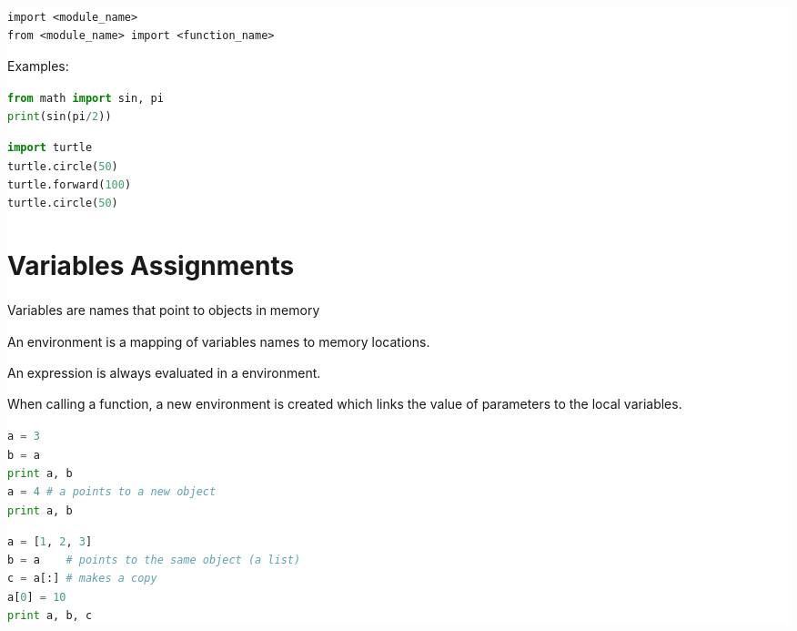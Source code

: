 ```
import <module_name>
from <module_name> import <function_name>
```


Examples:

```python
from math import sin, pi
print(sin(pi/2))
```

```python
import turtle
turtle.circle(50)
turtle.forward(100)
turtle.circle(50)
```



# Variables Assignments


Variables are names that point to objects in memory

An environment is a mapping of variables names to memory locations.

An expression is always evaluated in a environment.

When calling a function, a new environment is created which links the
value of parameters to the local variables.


```python
a = 3
b = a
print a, b
a = 4 # a points to a new object
print a, b
```

```python
a = [1, 2, 3]
b = a    # points to the same object (a list)
c = a[:] # makes a copy
a[0] = 10
print a, b, c
```
